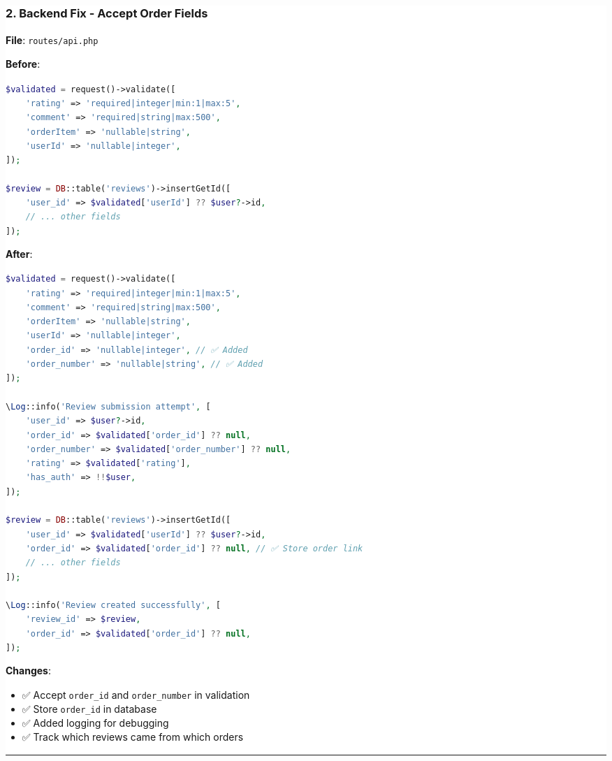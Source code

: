 
### **2. Backend Fix - Accept Order Fields**
**File**: `routes/api.php`

**Before**:
```php
$validated = request()->validate([
    'rating' => 'required|integer|min:1|max:5',
    'comment' => 'required|string|max:500',
    'orderItem' => 'nullable|string',
    'userId' => 'nullable|integer',
]);

$review = DB::table('reviews')->insertGetId([
    'user_id' => $validated['userId'] ?? $user?->id,
    // ... other fields
]);
```

**After**:
```php
$validated = request()->validate([
    'rating' => 'required|integer|min:1|max:5',
    'comment' => 'required|string|max:500',
    'orderItem' => 'nullable|string',
    'userId' => 'nullable|integer',
    'order_id' => 'nullable|integer', // ✅ Added
    'order_number' => 'nullable|string', // ✅ Added
]);

\Log::info('Review submission attempt', [
    'user_id' => $user?->id,
    'order_id' => $validated['order_id'] ?? null,
    'order_number' => $validated['order_number'] ?? null,
    'rating' => $validated['rating'],
    'has_auth' => !!$user,
]);

$review = DB::table('reviews')->insertGetId([
    'user_id' => $validated['userId'] ?? $user?->id,
    'order_id' => $validated['order_id'] ?? null, // ✅ Store order link
    // ... other fields
]);

\Log::info('Review created successfully', [
    'review_id' => $review,
    'order_id' => $validated['order_id'] ?? null,
]);
```

**Changes**:
- ✅ Accept `order_id` and `order_number` in validation
- ✅ Store `order_id` in database
- ✅ Added logging for debugging
- ✅ Track which reviews came from which orders

---
